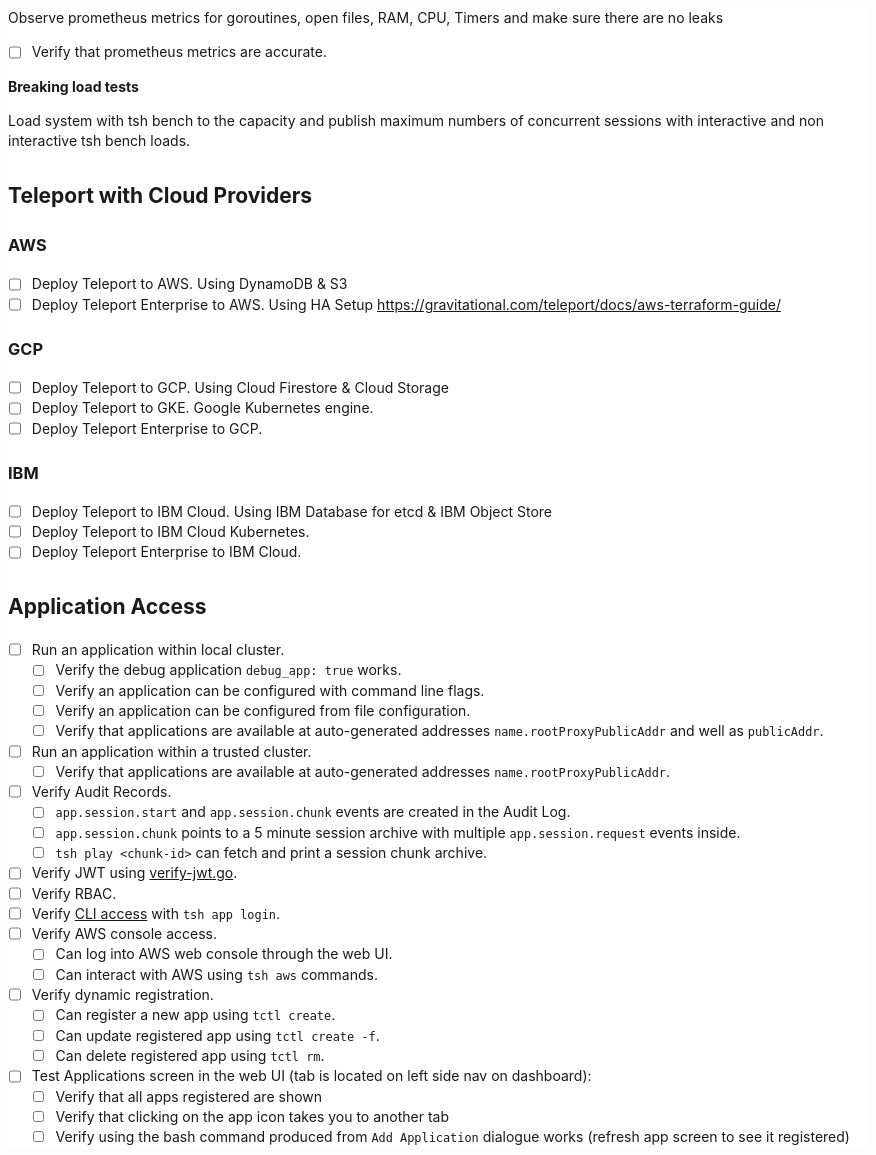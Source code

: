 Observe prometheus metrics for goroutines, open files, RAM, CPU, Timers and make sure there are no leaks

- [ ] Verify that prometheus metrics are accurate.

**Breaking load tests**

Load system with tsh bench to the capacity and publish maximum numbers of concurrent sessions with interactive
and non interactive tsh bench loads.


## Teleport with Cloud Providers

### AWS

- [ ] Deploy Teleport to AWS. Using DynamoDB & S3
- [ ] Deploy Teleport Enterprise to AWS. Using HA Setup https://gravitational.com/teleport/docs/aws-terraform-guide/

### GCP

- [ ] Deploy Teleport to GCP. Using Cloud Firestore & Cloud Storage
- [ ] Deploy Teleport to GKE. Google Kubernetes engine.
- [ ] Deploy Teleport Enterprise to GCP.

### IBM

- [ ] Deploy Teleport to IBM Cloud. Using IBM Database for etcd & IBM Object Store
- [ ] Deploy Teleport to IBM Cloud Kubernetes.
- [ ] Deploy Teleport Enterprise to IBM Cloud.

## Application Access

- [ ] Run an application within local cluster.
  - [ ] Verify the debug application `debug_app: true` works.
  - [ ] Verify an application can be configured with command line flags.
  - [ ] Verify an application can be configured from file configuration.
  - [ ] Verify that applications are available at auto-generated addresses `name.rootProxyPublicAddr` and well as `publicAddr`.
- [ ] Run an application within a trusted cluster.
  - [ ] Verify that applications are available at auto-generated addresses `name.rootProxyPublicAddr`.
- [ ] Verify Audit Records.
  - [ ] `app.session.start` and `app.session.chunk` events are created in the Audit Log.
  - [ ] `app.session.chunk` points to a 5 minute session archive with multiple `app.session.request` events inside.
  - [ ] `tsh play <chunk-id>` can fetch and print a session chunk archive.
- [ ] Verify JWT using [verify-jwt.go](https://github.com/gravitational/teleport/blob/master/examples/jwt/verify-jwt.go).
- [ ] Verify RBAC.
- [ ] Verify [CLI access](https://goteleport.com/docs/application-access/guides/api-access/) with `tsh app login`.
- [ ] Verify AWS console access.
  - [ ] Can log into AWS web console through the web UI.
  - [ ] Can interact with AWS using `tsh aws` commands.
- [ ] Verify dynamic registration.
  - [ ] Can register a new app using `tctl create`.
  - [ ] Can update registered app using `tctl create -f`.
  - [ ] Can delete registered app using `tctl rm`.
- [ ] Test Applications screen in the web UI (tab is located on left side nav on dashboard):
  - [ ] Verify that all apps registered are shown
  - [ ] Verify that clicking on the app icon takes you to another tab
  - [ ] Verify using the bash command produced from `Add Application` dialogue works (refresh app screen to see it registered)
